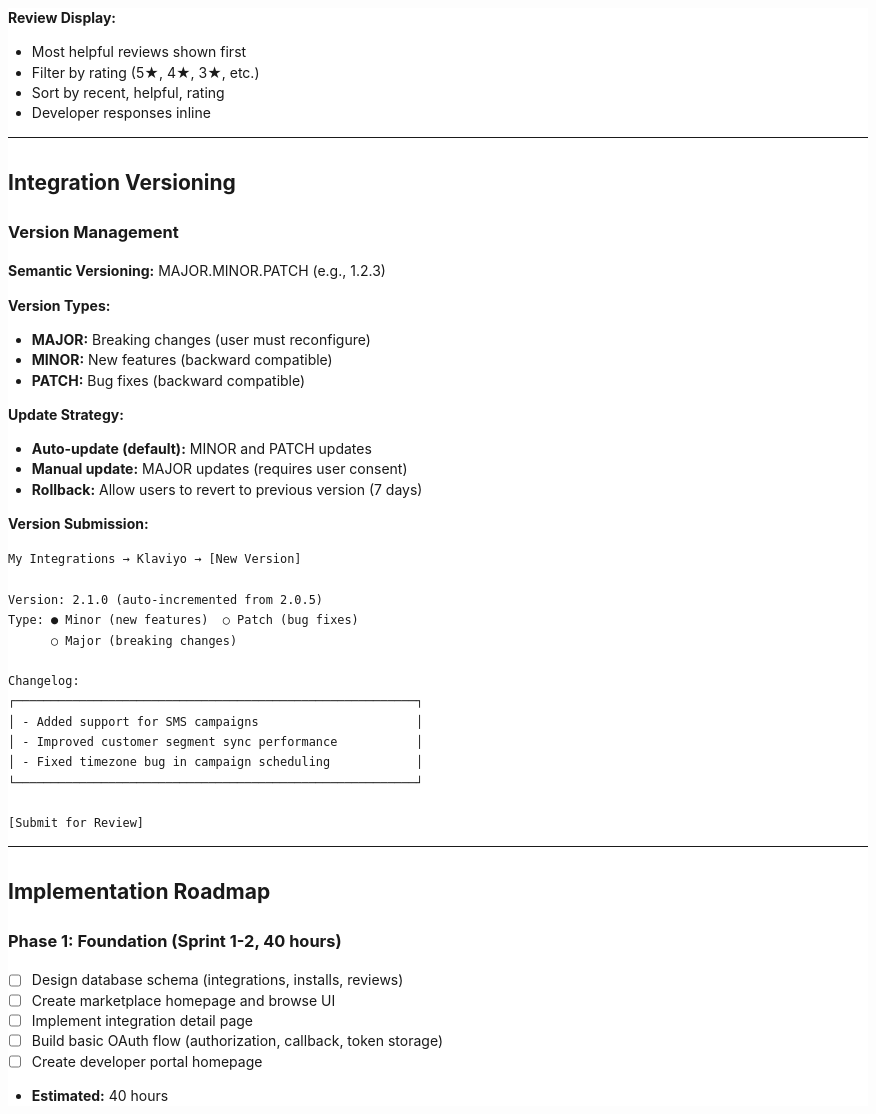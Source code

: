 **Review Display:**

- Most helpful reviews shown first
- Filter by rating (5★, 4★, 3★, etc.)
- Sort by recent, helpful, rating
- Developer responses inline

---

## Integration Versioning

### Version Management

**Semantic Versioning:** MAJOR.MINOR.PATCH (e.g., 1.2.3)

**Version Types:**

- **MAJOR:** Breaking changes (user must reconfigure)
- **MINOR:** New features (backward compatible)
- **PATCH:** Bug fixes (backward compatible)

**Update Strategy:**

- **Auto-update (default):** MINOR and PATCH updates
- **Manual update:** MAJOR updates (requires user consent)
- **Rollback:** Allow users to revert to previous version (7 days)

**Version Submission:**

```
My Integrations → Klaviyo → [New Version]

Version: 2.1.0 (auto-incremented from 2.0.5)
Type: ● Minor (new features)  ○ Patch (bug fixes)
      ○ Major (breaking changes)

Changelog:
┌────────────────────────────────────────────────────────┐
│ - Added support for SMS campaigns                      │
│ - Improved customer segment sync performance           │
│ - Fixed timezone bug in campaign scheduling            │
└────────────────────────────────────────────────────────┘

[Submit for Review]
```

---

## Implementation Roadmap

### Phase 1: Foundation (Sprint 1-2, 40 hours)

- [ ] Design database schema (integrations, installs, reviews)
- [ ] Create marketplace homepage and browse UI
- [ ] Implement integration detail page
- [ ] Build basic OAuth flow (authorization, callback, token storage)
- [ ] Create developer portal homepage
- **Estimated:** 40 hours

